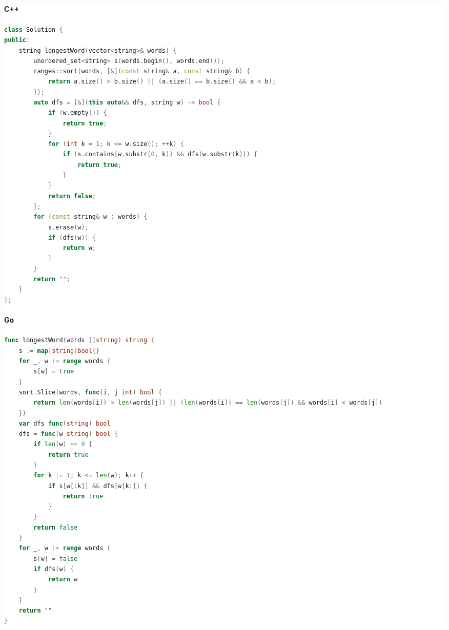 #### C++

```cpp
class Solution {
public:
    string longestWord(vector<string>& words) {
        unordered_set<string> s(words.begin(), words.end());
        ranges::sort(words, [&](const string& a, const string& b) {
            return a.size() > b.size() || (a.size() == b.size() && a < b);
        });
        auto dfs = [&](this auto&& dfs, string w) -> bool {
            if (w.empty()) {
                return true;
            }
            for (int k = 1; k <= w.size(); ++k) {
                if (s.contains(w.substr(0, k)) && dfs(w.substr(k))) {
                    return true;
                }
            }
            return false;
        };
        for (const string& w : words) {
            s.erase(w);
            if (dfs(w)) {
                return w;
            }
        }
        return "";
    }
};
```

#### Go

```go
func longestWord(words []string) string {
	s := map[string]bool{}
	for _, w := range words {
		s[w] = true
	}
	sort.Slice(words, func(i, j int) bool {
		return len(words[i]) > len(words[j]) || (len(words[i]) == len(words[j]) && words[i] < words[j])
	})
	var dfs func(string) bool
	dfs = func(w string) bool {
		if len(w) == 0 {
			return true
		}
		for k := 1; k <= len(w); k++ {
			if s[w[:k]] && dfs(w[k:]) {
				return true
			}
		}
		return false
	}
	for _, w := range words {
		s[w] = false
		if dfs(w) {
			return w
		}
	}
	return ""
}
```